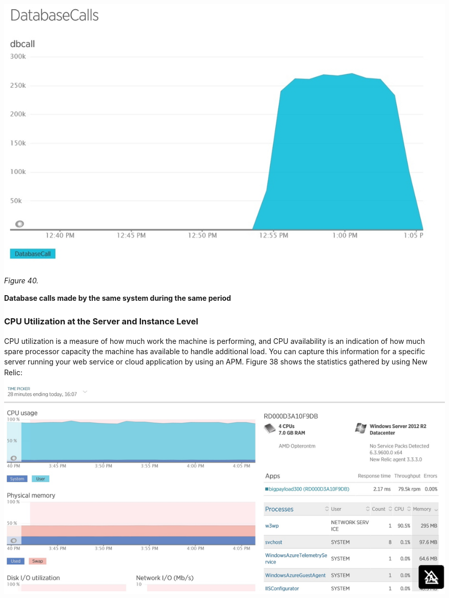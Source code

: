 ![](Figures/database-calls.jpg)

_Figure 40._

**Database calls made by the same system during the same period**

### CPU Utilization at the Server and Instance Level
CPU utilization is a measure of how much work the machine is performing, and CPU availability is an indication of how much spare processor capacity the machine has available to handle additional load. You can capture this information for a specific server running your web service or cloud application by using an APM. Figure 38 shows the statistics gathered by using New Relic:
 
![](Figures/New-Relic-CPU-Usage.png)
